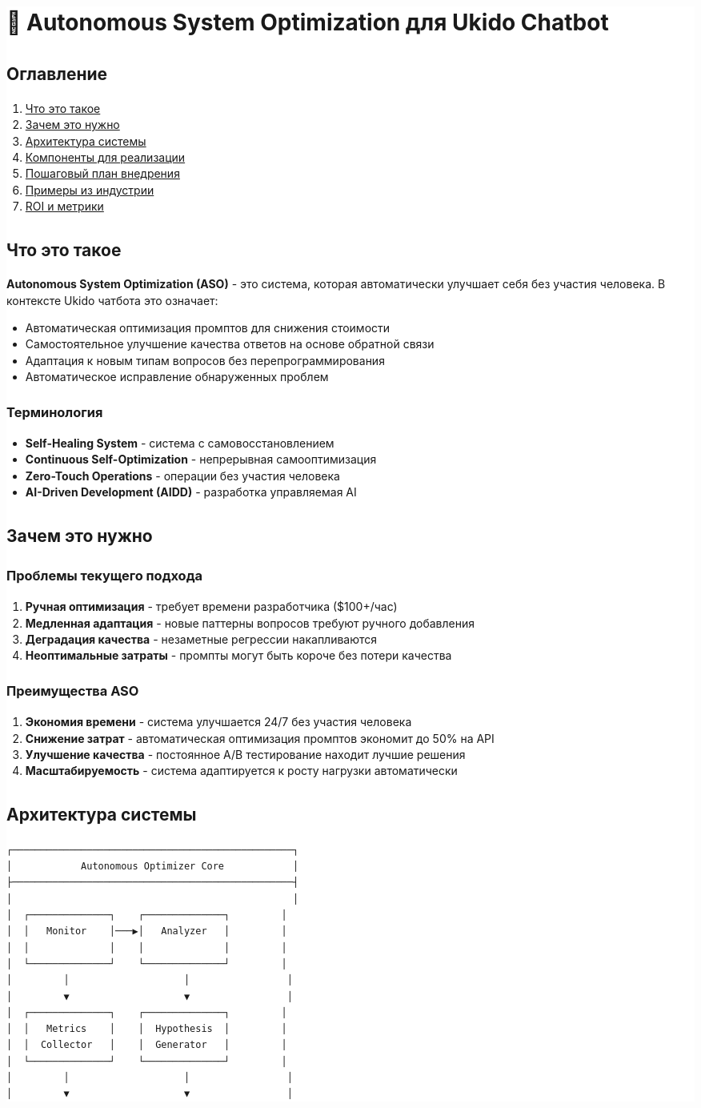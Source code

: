# 🤖 Autonomous System Optimization для Ukido Chatbot

## Оглавление
1. [Что это такое](#что-это-такое)
2. [Зачем это нужно](#зачем-это-нужно)
3. [Архитектура системы](#архитектура-системы)
4. [Компоненты для реализации](#компоненты-для-реализации)
5. [Пошаговый план внедрения](#пошаговый-план-внедрения)
6. [Примеры из индустрии](#примеры-из-индустрии)
7. [ROI и метрики](#roi-и-метрики)

## Что это такое

**Autonomous System Optimization (ASO)** - это система, которая автоматически улучшает себя без участия человека. В контексте Ukido чатбота это означает:

- Автоматическая оптимизация промптов для снижения стоимости
- Самостоятельное улучшение качества ответов на основе обратной связи
- Адаптация к новым типам вопросов без перепрограммирования
- Автоматическое исправление обнаруженных проблем

### Терминология
- **Self-Healing System** - система с самовосстановлением
- **Continuous Self-Optimization** - непрерывная самооптимизация
- **Zero-Touch Operations** - операции без участия человека
- **AI-Driven Development (AIDD)** - разработка управляемая AI

## Зачем это нужно

### Проблемы текущего подхода
1. **Ручная оптимизация** - требует времени разработчика ($100+/час)
2. **Медленная адаптация** - новые паттерны вопросов требуют ручного добавления
3. **Деградация качества** - незаметные регрессии накапливаются
4. **Неоптимальные затраты** - промпты могут быть короче без потери качества

### Преимущества ASO
1. **Экономия времени** - система улучшается 24/7 без участия человека
2. **Снижение затрат** - автоматическая оптимизация промптов экономит до 50% на API
3. **Улучшение качества** - постоянное A/B тестирование находит лучшие решения
4. **Масштабируемость** - система адаптируется к росту нагрузки автоматически

## Архитектура системы

```
┌─────────────────────────────────────────────────┐
│            Autonomous Optimizer Core            │
├─────────────────────────────────────────────────┤
│                                                 │
│  ┌──────────────┐    ┌──────────────┐         │
│  │   Monitor    │───▶│   Analyzer   │         │
│  │              │    │              │         │
│  └──────────────┘    └──────────────┘         │
│         │                    │                 │
│         ▼                    ▼                 │
│  ┌──────────────┐    ┌──────────────┐         │
│  │   Metrics    │    │  Hypothesis  │         │
│  │  Collector   │    │  Generator   │         │
│  └──────────────┘    └──────────────┘         │
│         │                    │                 │
│         ▼                    ▼                 │
```